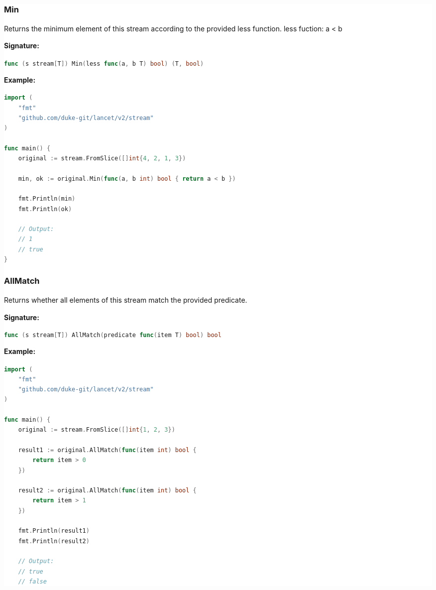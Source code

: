 ### <span id="Min">Min</span>

<p>Returns the minimum element of this stream according to the provided less function. less fuction: a < b</p>

<b>Signature:</b>

```go
func (s stream[T]) Min(less func(a, b T) bool) (T, bool)
```

<b>Example:</b>

```go
import (
    "fmt"
    "github.com/duke-git/lancet/v2/stream"
)

func main() {
    original := stream.FromSlice([]int{4, 2, 1, 3})

    min, ok := original.Min(func(a, b int) bool { return a < b })

    fmt.Println(min)
    fmt.Println(ok)

    // Output:
    // 1
    // true
}
```

### <span id="AllMatch">AllMatch</span>

<p>Returns whether all elements of this stream match the provided predicate.</p>

<b>Signature:</b>

```go
func (s stream[T]) AllMatch(predicate func(item T) bool) bool
```

<b>Example:</b>

```go
import (
    "fmt"
    "github.com/duke-git/lancet/v2/stream"
)

func main() {
    original := stream.FromSlice([]int{1, 2, 3})

    result1 := original.AllMatch(func(item int) bool {
        return item > 0
    })

    result2 := original.AllMatch(func(item int) bool {
        return item > 1
    })

    fmt.Println(result1)
    fmt.Println(result2)

    // Output:
    // true
    // false
```
